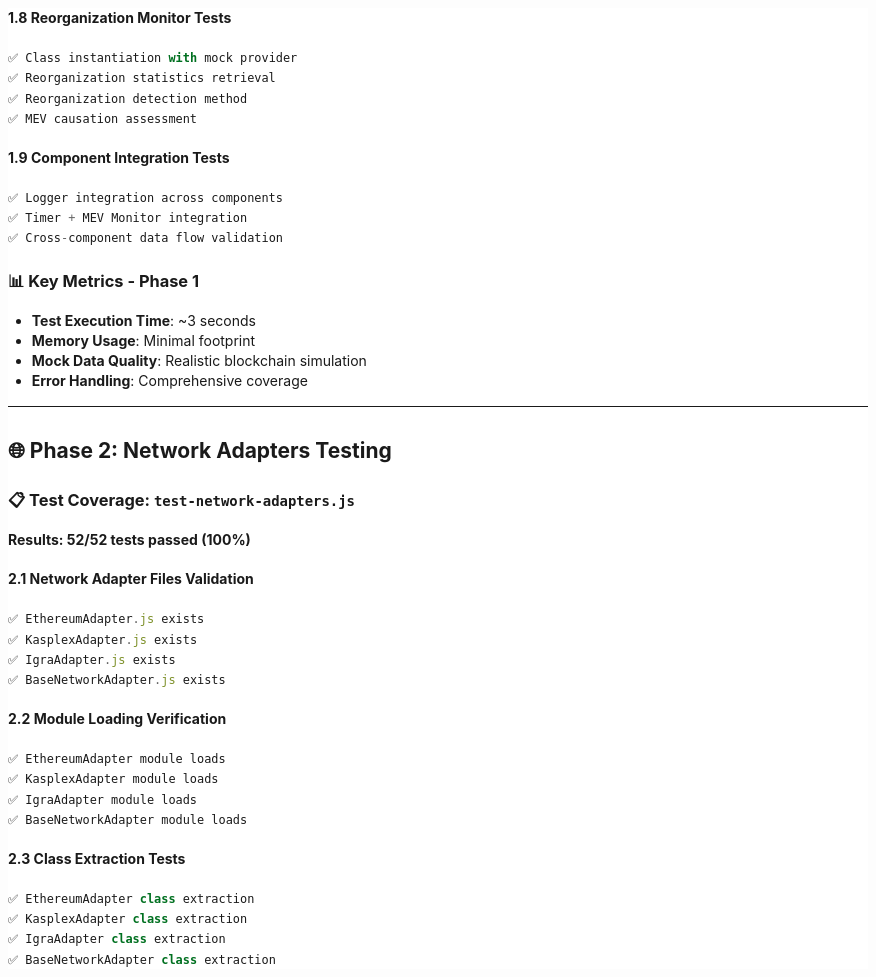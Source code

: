 #### 1.8 Reorganization Monitor Tests
```javascript
✅ Class instantiation with mock provider
✅ Reorganization statistics retrieval
✅ Reorganization detection method
✅ MEV causation assessment
```

#### 1.9 Component Integration Tests
```javascript
✅ Logger integration across components
✅ Timer + MEV Monitor integration
✅ Cross-component data flow validation
```

### 📊 Key Metrics - Phase 1
- **Test Execution Time**: ~3 seconds
- **Memory Usage**: Minimal footprint
- **Mock Data Quality**: Realistic blockchain simulation
- **Error Handling**: Comprehensive coverage

---

## 🌐 Phase 2: Network Adapters Testing

### 📋 Test Coverage: `test-network-adapters.js`

**Results: 52/52 tests passed (100%)**

#### 2.1 Network Adapter Files Validation
```javascript
✅ EthereumAdapter.js exists
✅ KasplexAdapter.js exists
✅ IgraAdapter.js exists
✅ BaseNetworkAdapter.js exists
```

#### 2.2 Module Loading Verification
```javascript
✅ EthereumAdapter module loads
✅ KasplexAdapter module loads
✅ IgraAdapter module loads
✅ BaseNetworkAdapter module loads
```

#### 2.3 Class Extraction Tests
```javascript
✅ EthereumAdapter class extraction
✅ KasplexAdapter class extraction
✅ IgraAdapter class extraction
✅ BaseNetworkAdapter class extraction
```
